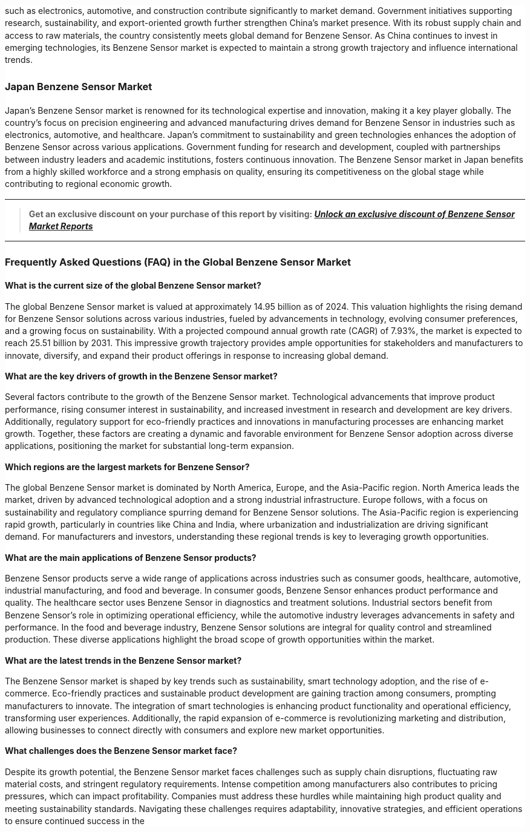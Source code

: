 such as electronics, automotive, and construction contribute significantly to market demand. Government initiatives supporting research, sustainability, and export-oriented growth further strengthen China&rsquo;s market presence. With its robust supply chain and access to raw materials, the country consistently meets global demand for Benzene Sensor. As China continues to invest in emerging technologies, its Benzene Sensor market is expected to maintain a strong growth trajectory and influence international trends.</p><h3>Japan Benzene Sensor Market</h3><p>Japan&rsquo;s Benzene Sensor market is renowned for its technological expertise and innovation, making it a key player globally. The country&rsquo;s focus on precision engineering and advanced manufacturing drives demand for Benzene Sensor in industries such as electronics, automotive, and healthcare. Japan&rsquo;s commitment to sustainability and green technologies enhances the adoption of Benzene Sensor across various applications. Government funding for research and development, coupled with partnerships between industry leaders and academic institutions, fosters continuous innovation. The Benzene Sensor market in Japan benefits from a highly skilled workforce and a strong emphasis on quality, ensuring its competitiveness on the global stage while contributing to regional economic growth.</p><hr /><blockquote><p><strong>Get an exclusive discount on your purchase of this report by visiting: <em><a href="://marketresearchpulse.com/ask-for-discount/111650?utm_source=Github&amp;utm_medium=030">Unlock an exclusive discount of Benzene Sensor Market Reports</a></em>&nbsp;</strong></p></blockquote><hr /><h3>Frequently Asked Questions (FAQ) in the Global Benzene Sensor Market</h3><p><strong>What is the current size of the global Benzene Sensor market?</strong></p><p>The global Benzene Sensor market is valued at approximately 14.95 billion as of 2024. This valuation highlights the rising demand for Benzene Sensor solutions across various industries, fueled by advancements in technology, evolving consumer preferences, and a growing focus on sustainability. With a projected compound annual growth rate (CAGR) of 7.93%, the market is expected to reach 25.51 billion by 2031. This impressive growth trajectory provides ample opportunities for stakeholders and manufacturers to innovate, diversify, and expand their product offerings in response to increasing global demand.</p><p><strong>What are the key drivers of growth in the Benzene Sensor market?</strong></p><p>Several factors contribute to the growth of the Benzene Sensor market. Technological advancements that improve product performance, rising consumer interest in sustainability, and increased investment in research and development are key drivers. Additionally, regulatory support for eco-friendly practices and innovations in manufacturing processes are enhancing market growth. Together, these factors are creating a dynamic and favorable environment for Benzene Sensor adoption across diverse applications, positioning the market for substantial long-term expansion.</p><p><strong>Which regions are the largest markets for Benzene Sensor?</strong></p><p>The global Benzene Sensor market is dominated by North America, Europe, and the Asia-Pacific region. North America leads the market, driven by advanced technological adoption and a strong industrial infrastructure. Europe follows, with a focus on sustainability and regulatory compliance spurring demand for Benzene Sensor solutions. The Asia-Pacific region is experiencing rapid growth, particularly in countries like China and India, where urbanization and industrialization are driving significant demand. For manufacturers and investors, understanding these regional trends is key to leveraging growth opportunities.</p><p><strong>What are the main applications of Benzene Sensor products?</strong></p><p>Benzene Sensor products serve a wide range of applications across industries such as consumer goods, healthcare, automotive, industrial manufacturing, and food and beverage. In consumer goods, Benzene Sensor enhances product performance and quality. The healthcare sector uses Benzene Sensor in diagnostics and treatment solutions. Industrial sectors benefit from Benzene Sensor&rsquo;s role in optimizing operational efficiency, while the automotive industry leverages advancements in safety and performance. In the food and beverage industry, Benzene Sensor solutions are integral for quality control and streamlined production. These diverse applications highlight the broad scope of growth opportunities within the market.</p><p><strong>What are the latest trends in the Benzene Sensor market?</strong></p><p>The Benzene Sensor market is shaped by key trends such as sustainability, smart technology adoption, and the rise of e-commerce. Eco-friendly practices and sustainable product development are gaining traction among consumers, prompting manufacturers to innovate. The integration of smart technologies is enhancing product functionality and operational efficiency, transforming user experiences. Additionally, the rapid expansion of e-commerce is revolutionizing marketing and distribution, allowing businesses to connect directly with consumers and explore new market opportunities.</p><p><strong>What challenges does the Benzene Sensor market face?</strong></p><p>Despite its growth potential, the Benzene Sensor market faces challenges such as supply chain disruptions, fluctuating raw material costs, and stringent regulatory requirements. Intense competition among manufacturers also contributes to pricing pressures, which can impact profitability. Companies must address these hurdles while maintaining high product quality and meeting sustainability standards. Navigating these challenges requires adaptability, innovative strategies, and efficient operations to ensure continued success in the
